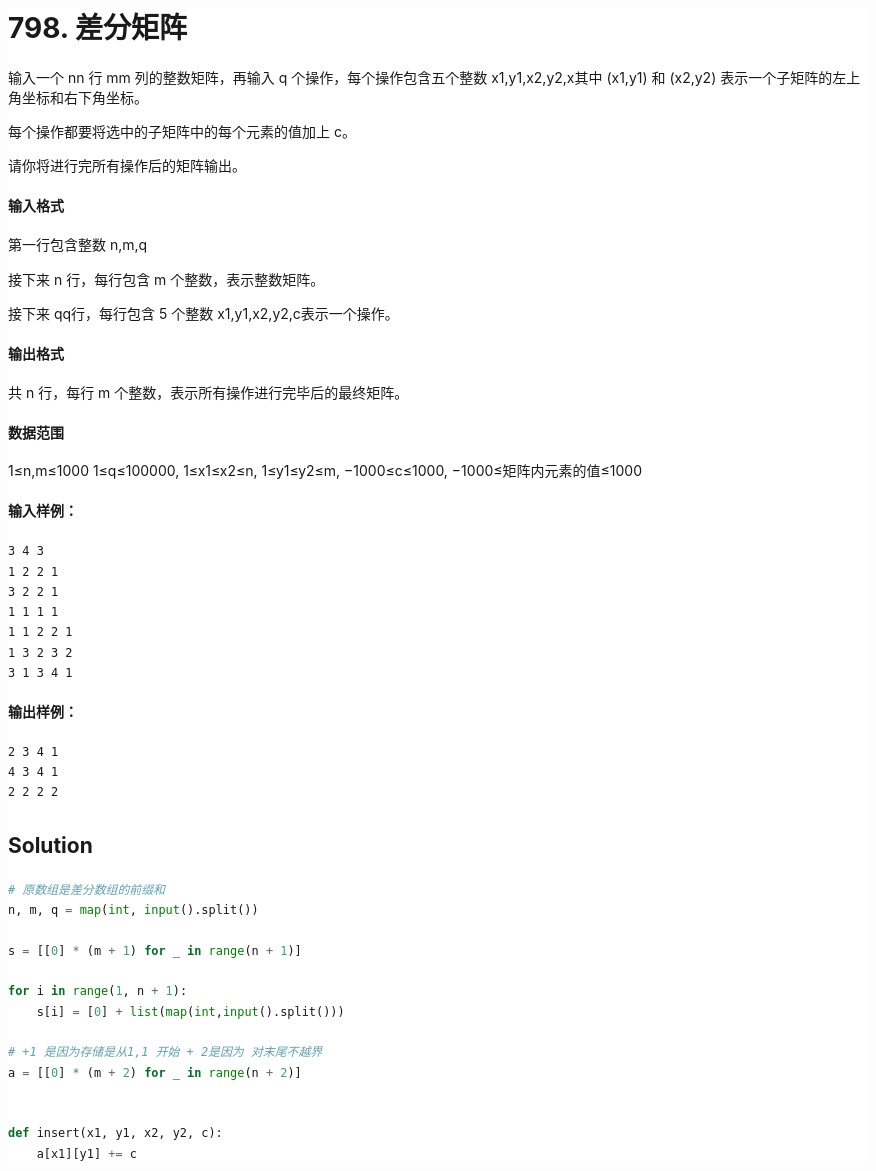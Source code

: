 # 798. 差分矩阵



输入一个 nn 行 mm 列的整数矩阵，再输入 q 个操作，每个操作包含五个整数 x1,y1,x2,y2,x其中 (x1,y1) 和 (x2,y2) 表示一个子矩阵的左上角坐标和右下角坐标。

每个操作都要将选中的子矩阵中的每个元素的值加上 c。

请你将进行完所有操作后的矩阵输出。

#### 输入格式

第一行包含整数 n,m,q

接下来 n 行，每行包含 m 个整数，表示整数矩阵。

接下来 qq行，每行包含 5 个整数 x1,y1,x2,y2,c表示一个操作。

#### 输出格式

共 n 行，每行 m 个整数，表示所有操作进行完毕后的最终矩阵。

#### 数据范围

1≤n,m≤1000
1≤q≤100000,
1≤x1≤x2≤n,
1≤y1≤y2≤m,
−1000≤c≤1000,
−1000≤矩阵内元素的值≤1000

#### 输入样例：

```
3 4 3
1 2 2 1
3 2 2 1
1 1 1 1
1 1 2 2 1
1 3 2 3 2
3 1 3 4 1
```

#### 输出样例：

```
2 3 4 1
4 3 4 1
2 2 2 2
```

## Solution

```python
# 原数组是差分数组的前缀和
n, m, q = map(int, input().split())

s = [[0] * (m + 1) for _ in range(n + 1)]

for i in range(1, n + 1):
    s[i] = [0] + list(map(int,input().split()))

# +1 是因为存储是从1,1 开始 + 2是因为 对末尾不越界
a = [[0] * (m + 2) for _ in range(n + 2)]


def insert(x1, y1, x2, y2, c):
    a[x1][y1] += c
```
